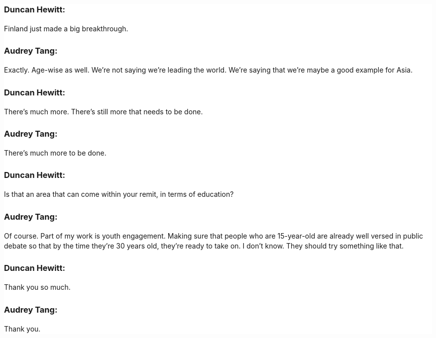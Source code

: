 ### Duncan Hewitt:
Finland just made a big breakthrough.

### Audrey Tang:
Exactly. Age-wise as well. We’re not saying we’re leading the world. We’re saying that we’re maybe a good example for Asia.

### Duncan Hewitt:
There’s much more. There’s still more that needs to be done.

### Audrey Tang:
There’s much more to be done.

### Duncan Hewitt:
Is that an area that can come within your remit, in terms of education?

### Audrey Tang:
Of course. Part of my work is youth engagement. Making sure that people who are 15-year-old are already well versed in public debate so that by the time they’re 30 years old, they’re ready to take on. I don’t know. They should try something like that.

### Duncan Hewitt:
Thank you so much.

### Audrey Tang:
Thank you.


